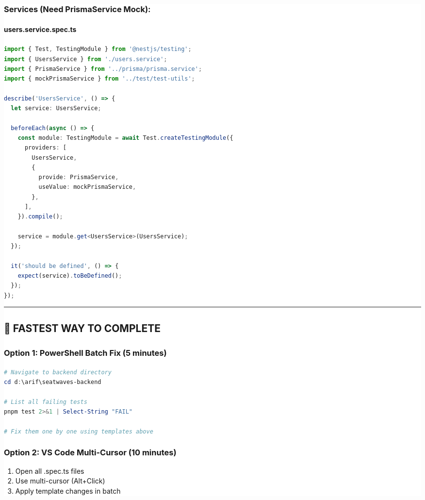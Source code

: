
### Services (Need PrismaService Mock):

#### users.service.spec.ts
```typescript
import { Test, TestingModule } from '@nestjs/testing';
import { UsersService } from './users.service';
import { PrismaService } from '../prisma/prisma.service';
import { mockPrismaService } from '../test/test-utils';

describe('UsersService', () => {
  let service: UsersService;

  beforeEach(async () => {
    const module: TestingModule = await Test.createTestingModule({
      providers: [
        UsersService,
        {
          provide: PrismaService,
          useValue: mockPrismaService,
        },
      ],
    }).compile();

    service = module.get<UsersService>(UsersService);
  });

  it('should be defined', () => {
    expect(service).toBeDefined();
  });
});
```

---

## 🚀 **FASTEST WAY TO COMPLETE**

### Option 1: PowerShell Batch Fix (5 minutes)
```powershell
# Navigate to backend directory
cd d:\arif\seatwaves-backend

# List all failing tests
pnpm test 2>&1 | Select-String "FAIL"

# Fix them one by one using templates above
```

### Option 2: VS Code Multi-Cursor (10 minutes)
1. Open all .spec.ts files
2. Use multi-cursor (Alt+Click)
3. Apply template changes in batch
